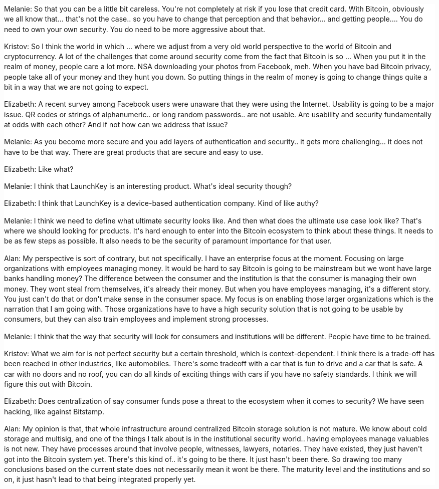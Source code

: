 Melanie: So that you can be a little bit careless. You're not completely at risk if you lose that credit card. With Bitcoin, obviously we all know that...  that's not the case.. so you have to change that perception and that behavior... and getting people.... You do need to own your own security. You do need to be more aggressive about that.

Kristov: So I think the world in which  ... where we adjust from a very old world perspective to the world of Bitcoin and cryptocurrency. A lot of the challenges that come around security come from the fact that Bitcoin is so ... When you put it in the realm of money, people care a lot more. NSA downloading your photos from Facebook, meh. When you have bad Bitcoin privacy, people take all of your money and they hunt you down. So putting things in the realm of money is going to change things quite a bit in a way that we are not going to expect.

Elizabeth: A recent survey among Facebook users were unaware that they were using the Internet. Usability is going to be a major issue. QR codes or strings of alphanumeric.. or long random passwords.. are not usable. Are usability and security fundamentally at odds with each other? And if not how can we address that issue?

Melanie: As you become more secure and you add layers of authentication and security.. it gets more challenging... it does not have to be that way. There are great products that are secure and easy to use.

Elizabeth: Like what?

Melanie: I think that LaunchKey is an interesting product. What's ideal security though?

Elizabeth: I think that LaunchKey is a device-based authentication company. Kind of like authy?

Melanie: I think we need to define what ultimate security looks like. And then what does the ultimate use case look like? That's where we should looking for products. It's hard enough to enter into the Bitcoin ecosystem to think about these things. It needs to be as few steps as possible. It also needs to be the security of paramount importance for that user.

Alan: My perspective is sort of contrary, but not specifically. I have an enterprise focus at the moment. Focusing on large organizations with employees managing money. It would be hard to say Bitcoin is going to be mainstream but we wont have large banks handling money? The difference between the consumer and the institution is that the consumer is managing their own money. They wont steal from themselves, it's already their money. But when you have employees managing, it's a different story. You just can't do that or don't make sense in the consumer space. My focus is on enabling those larger organizations which is the narration that I am going with. Those organizations have to have a high security solution that is not going to be usable by consumers, but they can also train employees and implement strong processes.

Melanie: I think that the way that security will look for consumers and institutions will be different. People have time to be trained.

Kristov: What we aim for is not perfect security but a certain threshold, which is context-dependent. I think there is a trade-off has been reached in other industries, like automobiles. There's some tradeoff with a car that is fun to drive and a car that is safe. A car with no doors and no roof, you can do all kinds of exciting things with cars if you have no safety standards. I think we will figure this out with Bitcoin.

Elizabeth: Does centralization of say consumer funds pose a threat to the ecosystem when it comes to security? We have seen hacking, like against Bitstamp.

Alan: My opinion is that, that whole infrastructure around centralized Bitcoin storage solution is not mature. We know about cold storage and multisig, and one of the things I talk about is in the institutional security world.. having employees manage valuables is not new. They have processes around that involve people, witnesses, lawyers, notaries. They have existed, they just haven't got into the Bitcoin system yet. There's this kind of.. it's going to be there. It just hasn't been there. So drawing too many conclusions based on the current state does not necessarily mean it wont be there. The maturity level and the institutions and so on, it just hasn't lead to that being integrated properly yet.
